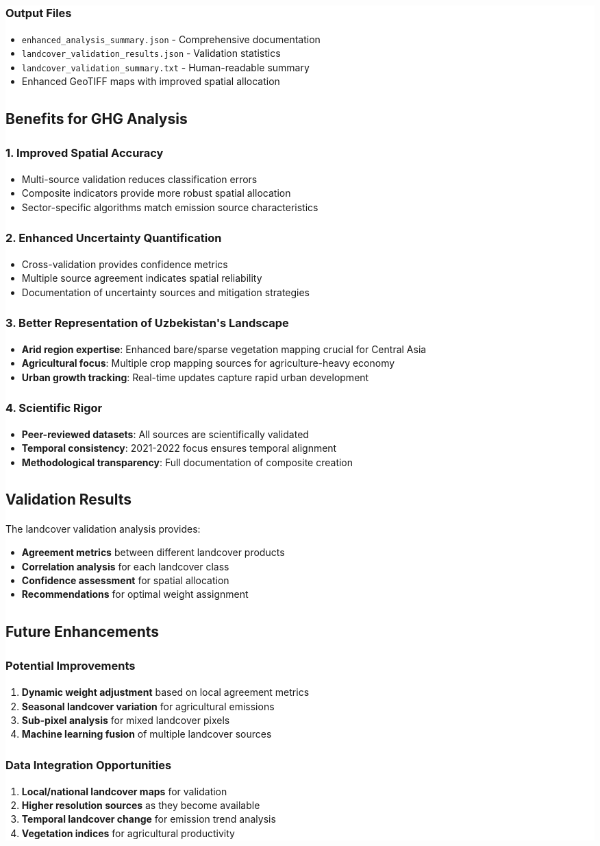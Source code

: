 ### Output Files
- `enhanced_analysis_summary.json` - Comprehensive documentation
- `landcover_validation_results.json` - Validation statistics
- `landcover_validation_summary.txt` - Human-readable summary
- Enhanced GeoTIFF maps with improved spatial allocation

## Benefits for GHG Analysis

### 1. **Improved Spatial Accuracy**
- Multi-source validation reduces classification errors
- Composite indicators provide more robust spatial allocation
- Sector-specific algorithms match emission source characteristics

### 2. **Enhanced Uncertainty Quantification**
- Cross-validation provides confidence metrics
- Multiple source agreement indicates spatial reliability
- Documentation of uncertainty sources and mitigation strategies

### 3. **Better Representation of Uzbekistan's Landscape**
- **Arid region expertise**: Enhanced bare/sparse vegetation mapping crucial for Central Asia
- **Agricultural focus**: Multiple crop mapping sources for agriculture-heavy economy
- **Urban growth tracking**: Real-time updates capture rapid urban development

### 4. **Scientific Rigor**
- **Peer-reviewed datasets**: All sources are scientifically validated
- **Temporal consistency**: 2021-2022 focus ensures temporal alignment
- **Methodological transparency**: Full documentation of composite creation

## Validation Results

The landcover validation analysis provides:

- **Agreement metrics** between different landcover products
- **Correlation analysis** for each landcover class
- **Confidence assessment** for spatial allocation
- **Recommendations** for optimal weight assignment

## Future Enhancements

### Potential Improvements
1. **Dynamic weight adjustment** based on local agreement metrics
2. **Seasonal landcover variation** for agricultural emissions
3. **Sub-pixel analysis** for mixed landcover pixels
4. **Machine learning fusion** of multiple landcover sources

### Data Integration Opportunities
1. **Local/national landcover maps** for validation
2. **Higher resolution sources** as they become available
3. **Temporal landcover change** for emission trend analysis
4. **Vegetation indices** for agricultural productivity
